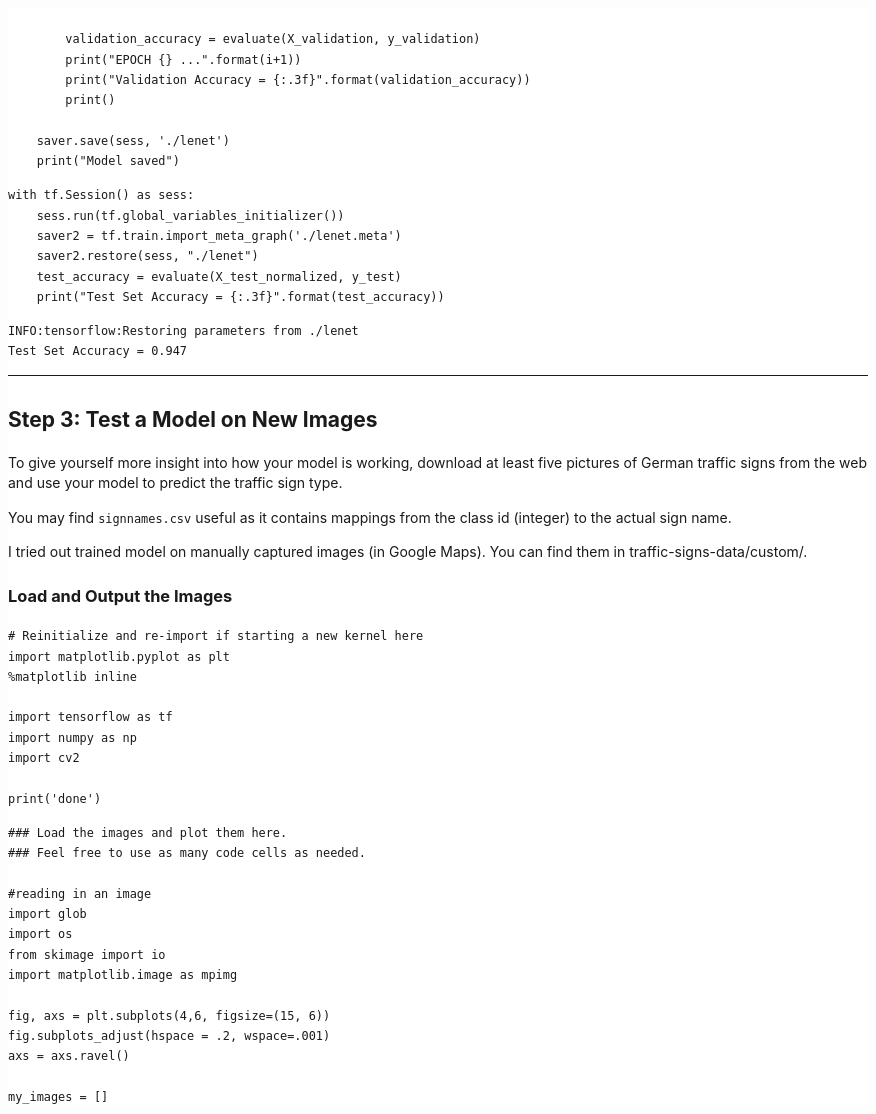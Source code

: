 ```
            
        validation_accuracy = evaluate(X_validation, y_validation)
        print("EPOCH {} ...".format(i+1))
        print("Validation Accuracy = {:.3f}".format(validation_accuracy))
        print()
        
    saver.save(sess, './lenet')
    print("Model saved")
```
```
with tf.Session() as sess:
    sess.run(tf.global_variables_initializer())
    saver2 = tf.train.import_meta_graph('./lenet.meta')
    saver2.restore(sess, "./lenet")
    test_accuracy = evaluate(X_test_normalized, y_test)
    print("Test Set Accuracy = {:.3f}".format(test_accuracy))
```
```
INFO:tensorflow:Restoring parameters from ./lenet
Test Set Accuracy = 0.947
```


---

## Step 3: Test a Model on New Images

To give yourself more insight into how your model is working, download at least five pictures of German traffic signs from the web and use your model to predict the traffic sign type.

You may find `signnames.csv` useful as it contains mappings from the class id (integer) to the actual sign name.


I tried out trained model on manually captured images (in Google Maps). You can find them in traffic-signs-data/custom/. 



### Load and Output the Images

```
# Reinitialize and re-import if starting a new kernel here
import matplotlib.pyplot as plt
%matplotlib inline

import tensorflow as tf
import numpy as np
import cv2

print('done')
```
```
### Load the images and plot them here.
### Feel free to use as many code cells as needed.

#reading in an image
import glob
import os
from skimage import io
import matplotlib.image as mpimg

fig, axs = plt.subplots(4,6, figsize=(15, 6))
fig.subplots_adjust(hspace = .2, wspace=.001)
axs = axs.ravel()

my_images = []
```